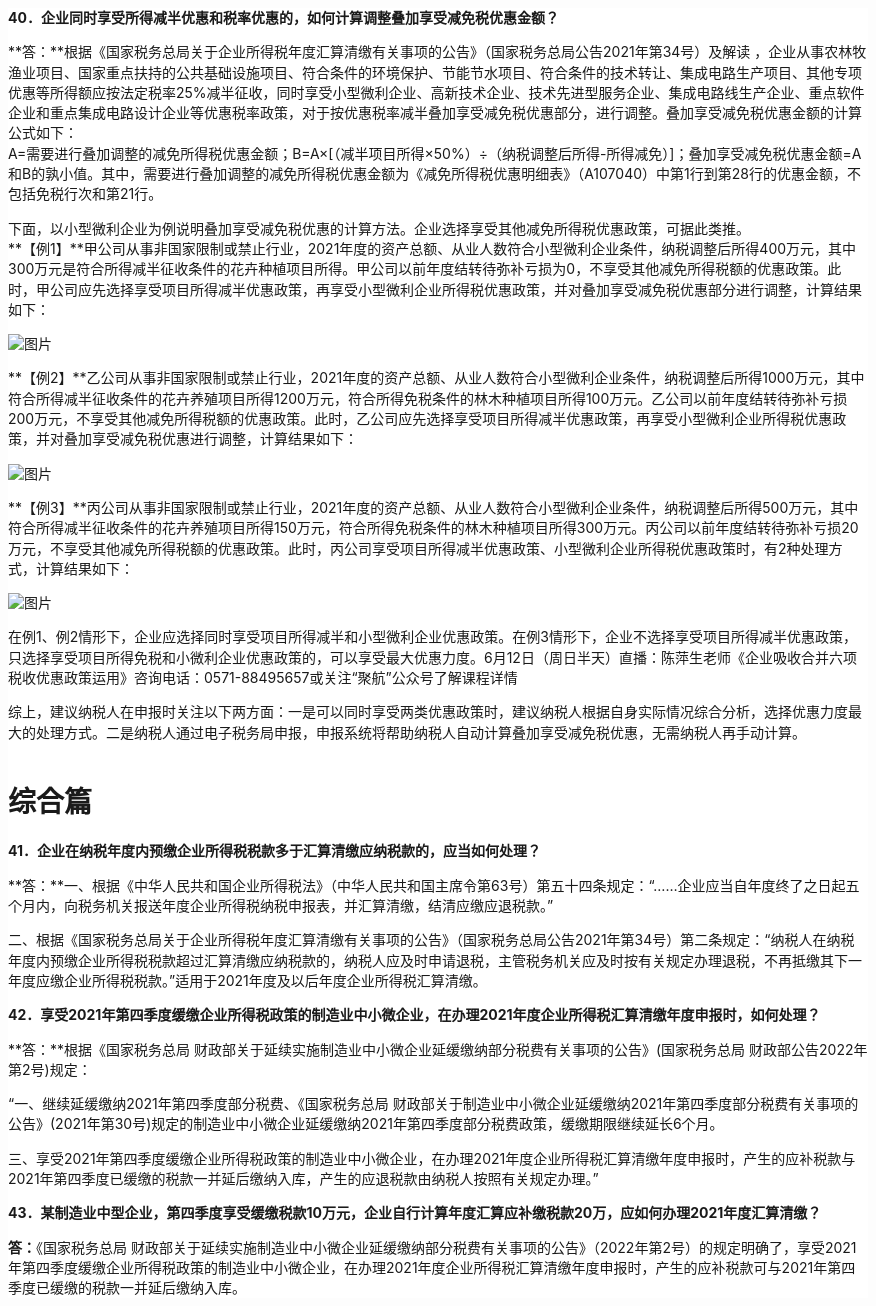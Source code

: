 **40．企业同时享受所得减半优惠和税率优惠的，如何计算调整叠加享受减免税优惠金额？**

**答：**根据《国家税务总局关于企业所得税年度汇算清缴有关事项的公告》（国家税务总局公告2021年第34号）及解读 ，企业从事农林牧渔业项目、国家重点扶持的公共基础设施项目、符合条件的环境保护、节能节水项目、符合条件的技术转让、集成电路生产项目、其他专项优惠等所得额应按法定税率25%减半征收，同时享受小型微利企业、高新技术企业、技术先进型服务企业、集成电路线生产企业、重点软件企业和重点集成电路设计企业等优惠税率政策，对于按优惠税率减半叠加享受减免税优惠部分，进行调整。叠加享受减免税优惠金额的计算公式如下：  
A=需要进行叠加调整的减免所得税优惠金额；B=A×[（减半项目所得×50%）÷（纳税调整后所得-所得减免）]；叠加享受减免税优惠金额=A和B的孰小值。其中，需要进行叠加调整的减免所得税优惠金额为《减免所得税优惠明细表》（A107040）中第1行到第28行的优惠金额，不包括免税行次和第21行。

下面，以小型微利企业为例说明叠加享受减免税优惠的计算方法。企业选择享受其他减免所得税优惠政策，可据此类推。  
**【例1】**甲公司从事非国家限制或禁止行业，2021年度的资产总额、从业人数符合小型微利企业条件，纳税调整后所得400万元，其中300万元是符合所得减半征收条件的花卉种植项目所得。甲公司以前年度结转待弥补亏损为0，不享受其他减免所得税额的优惠政策。此时，甲公司应先选择享受项目所得减半优惠政策，再享受小型微利企业所得税优惠政策，并对叠加享受减免税优惠部分进行调整，计算结果如下：

![图片](https://mmbiz.qpic.cn/mmbiz_jpg/HvJhOCceff6TsSsicSBe6pNsibOmL1LSFichDJHHKRugkic93CeOOnUF9ZKoeCF0nic6wGLPbM6INlibtKL7la1I8OzQ/640?wx_fmt=jpeg&wxfrom=5&wx_lazy=1&wx_co=1)

**【例2】**乙公司从事非国家限制或禁止行业，2021年度的资产总额、从业人数符合小型微利企业条件，纳税调整后所得1000万元，其中符合所得减半征收条件的花卉养殖项目所得1200万元，符合所得免税条件的林木种植项目所得100万元。乙公司以前年度结转待弥补亏损200万元，不享受其他减免所得税额的优惠政策。此时，乙公司应先选择享受项目所得减半优惠政策，再享受小型微利企业所得税优惠政策，并对叠加享受减免税优惠进行调整，计算结果如下：

![图片](https://mmbiz.qpic.cn/mmbiz_jpg/HvJhOCceff6TsSsicSBe6pNsibOmL1LSFicN8MLYoOyfpE5ibTKmB8PHfhuY1sFTkRyYjPdxiaCaFngjaKUd2DjZvvA/640?wx_fmt=jpeg&wxfrom=5&wx_lazy=1&wx_co=1)

**【例3】**丙公司从事非国家限制或禁止行业，2021年度的资产总额、从业人数符合小型微利企业条件，纳税调整后所得500万元，其中符合所得减半征收条件的花卉养殖项目所得150万元，符合所得免税条件的林木种植项目所得300万元。丙公司以前年度结转待弥补亏损20万元，不享受其他减免所得税额的优惠政策。此时，丙公司享受项目所得减半优惠政策、小型微利企业所得税优惠政策时，有2种处理方式，计算结果如下：

![图片](https://mmbiz.qpic.cn/mmbiz_jpg/HvJhOCceff6TsSsicSBe6pNsibOmL1LSFic5uRuKkFGugibic23LqOvulF6IKk4tMc4Z66rxjFlrDSKf8DWLQA31y6A/640?wx_fmt=jpeg&wxfrom=5&wx_lazy=1&wx_co=1)

在例1、例2情形下，企业应选择同时享受项目所得减半和小型微利企业优惠政策。在例3情形下，企业不选择享受项目所得减半优惠政策，只选择享受项目所得免税和小微利企业优惠政策的，可以享受最大优惠力度。6月12日（周日半天）直播：陈萍生老师《企业吸收合并六项税收优惠政策运用》咨询电话：0571-88495657或关注“聚航”公众号了解课程详情

综上，建议纳税人在申报时关注以下两方面：一是可以同时享受两类优惠政策时，建议纳税人根据自身实际情况综合分析，选择优惠力度最大的处理方式。二是纳税人通过电子税务局申报，申报系统将帮助纳税人自动计算叠加享受减免税优惠，无需纳税人再手动计算。



#  综合篇

**41．企业在纳税年度内预缴企业所得税税款多于汇算清缴应纳税款的，应当如何处理？**

**答：**一、根据《中华人民共和国企业所得税法》（中华人民共和国主席令第63号）第五十四条规定：“……企业应当自年度终了之日起五个月内，向税务机关报送年度企业所得税纳税申报表，并汇算清缴，结清应缴应退税款。”

二、根据《国家税务总局关于企业所得税年度汇算清缴有关事项的公告》（国家税务总局公告2021年第34号）第二条规定：“纳税人在纳税年度内预缴企业所得税税款超过汇算清缴应纳税款的，纳税人应及时申请退税，主管税务机关应及时按有关规定办理退税，不再抵缴其下一年度应缴企业所得税税款。”适用于2021年度及以后年度企业所得税汇算清缴。

**42．享受2021年第四季度缓缴企业所得税政策的制造业中小微企业，在办理2021年度企业所得税汇算清缴年度申报时，如何处理？**

**答：**根据《国家税务总局 财政部关于延续实施制造业中小微企业延缓缴纳部分税费有关事项的公告》(国家税务总局 财政部公告2022年第2号)规定：

“一、继续延缓缴纳2021年第四季度部分税费、《国家税务总局 财政部关于制造业中小微企业延缓缴纳2021年第四季度部分税费有关事项的公告》(2021年第30号)规定的制造业中小微企业延缓缴纳2021年第四季度部分税费政策，缓缴期限继续延长6个月。

三、享受2021年第四季度缓缴企业所得税政策的制造业中小微企业，在办理2021年度企业所得税汇算清缴年度申报时，产生的应补税款与2021年第四季度已缓缴的税款一并延后缴纳入库，产生的应退税款由纳税人按照有关规定办理。”

**43．某制造业中型企业，第四季度享受缓缴税款10万元，企业自行计算年度汇算应补缴税款20万，应如何办理2021年度汇算清缴？**

**答：**《国家税务总局 财政部关于延续实施制造业中小微企业延缓缴纳部分税费有关事项的公告》（2022年第2号）的规定明确了，享受2021年第四季度缓缴企业所得税政策的制造业中小微企业，在办理2021年度企业所得税汇算清缴年度申报时，产生的应补税款可与2021年第四季度已缓缴的税款一并延后缴纳入库。
